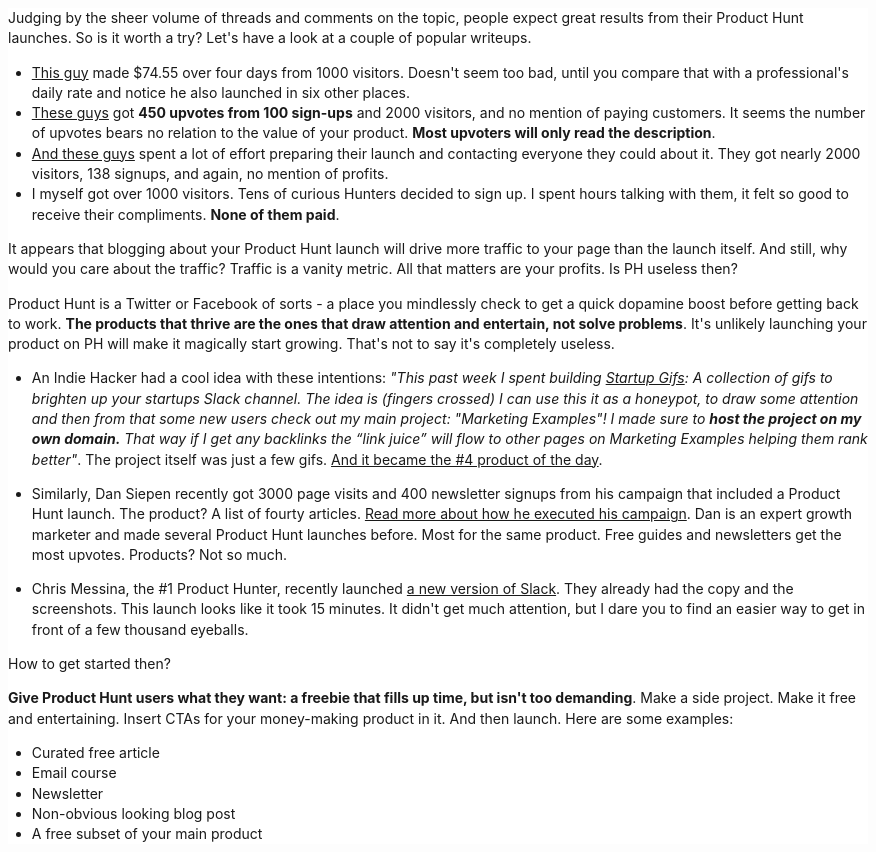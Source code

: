 Judging by the sheer volume of threads and comments on the topic, people expect great results from their Product Hunt launches. So is it worth a try? Let's have a look at a couple of popular writeups.

- [This guy](https://medium.com/@guilhermerizzo/i-launched-my-first-product-on-product-hunt-d61d91040656) made $74.55 over four days from 1000 visitors. Doesn't seem too bad, until you compare that with a professional's daily rate and notice he also launched in six other places.
- [These guys](https://medium.com/@MarieOuttier/lessons-from-launching-a-saas-tool-on-product-hunt-launch-591e8e33cbdb) got **450 upvotes from 100 sign-ups** and 2000 visitors, and no mention of paying customers. It seems the number of upvotes bears no relation to the value of your product. **Most upvoters will only read the description**.
- [And these guys](https://blog.taskpigeon.co/launching-product-hunt-lessons/) spent a lot of effort preparing their launch and contacting everyone they could about it. They got nearly 2000 visitors, 138 signups, and again, no mention of profits.
- I myself got over 1000 visitors. Tens of curious Hunters decided to sign up. I spent hours talking with them, it felt so good to receive their compliments. **None of them paid**.

It appears that blogging about your Product Hunt launch will drive more traffic to your page than the launch itself. And still, why would you care about the traffic? Traffic is a vanity metric. All that matters are your profits. Is PH useless then?

Product Hunt is a Twitter or Facebook of sorts - a place you mindlessly check to get a quick dopamine boost before getting back to work. **The products that thrive are the ones that draw attention and entertain, not solve problems**. It's unlikely launching your product on PH will make it magically start growing. That's not to say it's completely useless.

-  An Indie Hacker had a cool idea with these intentions:
  *"This past week I spent building [Startup Gifs](https://marketingexamples.com/gifs): A collection of gifs to brighten up your startups Slack channel. The idea is (fingers crossed) I can use this it as a honeypot, to draw some attention and then from that some new users check out my main project: "Marketing Examples"!
  I made sure to **host the project on my own domain.** That way if I get any backlinks the “link juice” will flow to other pages on Marketing Examples helping them rank better"*.
  The project itself was just a few gifs. [And it became the #4 product of the day](https://www.producthunt.com/posts/startup-gifs-2).

- Similarly, Dan Siepen recently got 3000 page visits and 400 newsletter signups from his campaign that included a Product Hunt launch. The product? A list of fourty articles. [Read more about how he executed his campaign](https://syften.com/blog/post/saas_growth_case_studies). Dan is an expert growth marketer and made several Product Hunt launches before. Most for the same product. Free guides and newsletters get the most upvotes. Products? Not so much.

- Chris Messina, the #1 Product Hunter, recently launched [a new version of Slack](https://www.producthunt.com/posts/slack-v20-05-10). They already had the copy and the screenshots. This launch looks like it took 15 minutes. It didn't get much attention, but I dare you to find an easier way to get in front of a few thousand eyeballs.

How to get started then?

**Give Product Hunt users what they want: a freebie that fills up time, but isn't too demanding**.
Make a side project. Make it free and entertaining. Insert CTAs for your money-making product in it. And then launch. Here are some examples:

- Curated free article
- Email course
- Newsletter
- Non-obvious looking blog post
- A free subset of your main product
